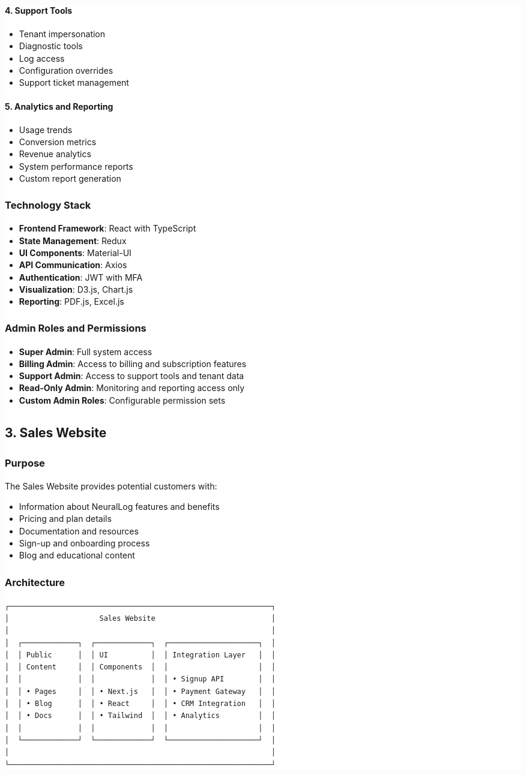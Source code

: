 #### 4. Support Tools

- Tenant impersonation
- Diagnostic tools
- Log access
- Configuration overrides
- Support ticket management

#### 5. Analytics and Reporting

- Usage trends
- Conversion metrics
- Revenue analytics
- System performance reports
- Custom report generation

### Technology Stack

- **Frontend Framework**: React with TypeScript
- **State Management**: Redux
- **UI Components**: Material-UI
- **API Communication**: Axios
- **Authentication**: JWT with MFA
- **Visualization**: D3.js, Chart.js
- **Reporting**: PDF.js, Excel.js

### Admin Roles and Permissions

- **Super Admin**: Full system access
- **Billing Admin**: Access to billing and subscription features
- **Support Admin**: Access to support tools and tenant data
- **Read-Only Admin**: Monitoring and reporting access only
- **Custom Admin Roles**: Configurable permission sets

## 3. Sales Website

### Purpose

The Sales Website provides potential customers with:
- Information about NeuralLog features and benefits
- Pricing and plan details
- Documentation and resources
- Sign-up and onboarding process
- Blog and educational content

### Architecture

```
┌─────────────────────────────────────────────────────────────┐
│                     Sales Website                           │
│                                                             │
│  ┌─────────────┐  ┌─────────────┐  ┌─────────────────────┐  │
│  │ Public      │  │ UI          │  │ Integration Layer   │  │
│  │ Content     │  │ Components  │  │                     │  │
│  │             │  │             │  │ • Signup API        │  │
│  │ • Pages     │  │ • Next.js   │  │ • Payment Gateway   │  │
│  │ • Blog      │  │ • React     │  │ • CRM Integration   │  │
│  │ • Docs      │  │ • Tailwind  │  │ • Analytics         │  │
│  │             │  │             │  │                     │  │
│  └─────────────┘  └─────────────┘  └─────────────────────┘  │
│                                                             │
└─────────────────────────────────────────────────────────────┘
```
